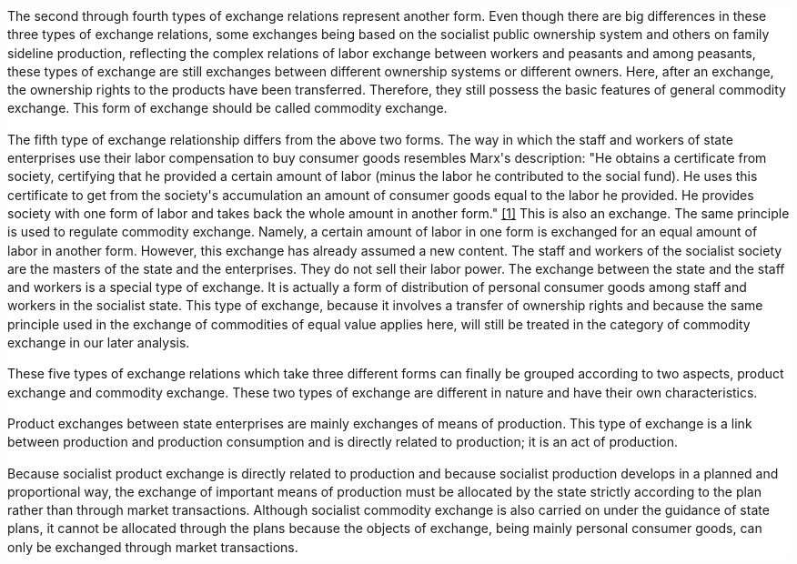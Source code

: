 The second through fourth types of exchange relations represent another
form. Even though there are big differences in these three types of
exchange relations, some exchanges being based on the socialist public
ownership system and others on family sideline production, reflecting
the complex relations of labor exchange between workers and peasants and
among peasants, these types of exchange are still exchanges between
different ownership systems or different owners. Here, after an
exchange, the ownership rights to the products have been transferred.
Therefore, they still possess the basic features of general commodity
exchange. This form of exchange should be called commodity exchange.

The fifth type of exchange relationship differs from the above two
forms. The way in which the staff and workers of state enterprises use
their labor compensation to buy consumer goods resembles Marx's
description: "He obtains a certificate from society, certifying that he
provided a certain amount of labor (minus the labor he contributed to
the social fund). He uses this certificate to get from the society's
accumulation an amount of consumer goods equal to the labor he provided.
He provides society with one form of labor and takes back the whole
amount in another form."
<a id="1">[[1]](#bot_1)</a> This
is also an exchange. The same principle is used to regulate commodity
exchange. Namely, a certain amount of labor in one form is exchanged for
an equal amount of labor in another form. However, this exchange has
already assumed a new content. The staff and workers of the socialist
society are the masters of the state and the enterprises. They do not
sell their labor power. The exchange between the state and the staff and
workers is a special type of exchange. It is actually a form of
distribution of personal consumer goods among staff and workers in the
socialist state. This type of exchange, because it involves a transfer
of ownership rights and because the same principle used in the exchange
of commodities of equal value applies here, will still be treated in the
category of commodity exchange in our later analysis.

These five types of exchange relations which take three different forms
can finally be grouped according to two aspects, product exchange and
commodity exchange. These two types of exchange are different in nature
and have their own characteristics.

Product exchanges between state enterprises are mainly exchanges of
means of production. This type of exchange is a link between production
and production consumption and is directly related to production; it is
an act of production.

Because socialist product exchange is directly related to production and
because socialist production develops in a planned and proportional way,
the exchange of important means of production must be allocated by the
state strictly according to the plan rather than through market
transactions. Although socialist commodity exchange is also carried on
under the guidance of state plans, it cannot be allocated through the
plans because the objects of exchange, being mainly personal consumer
goods, can only be exchanged through market transactions.
